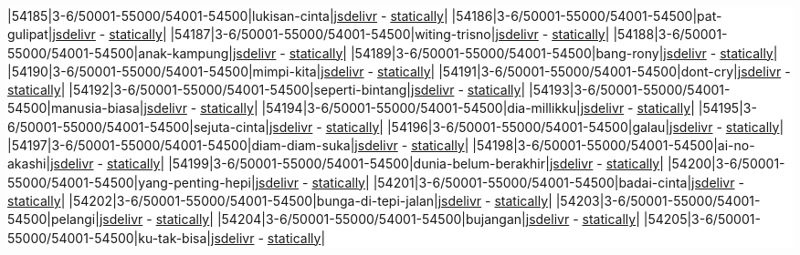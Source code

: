 |54185|3-6/50001-55000/54001-54500|lukisan-cinta|[jsdelivr](https://cdn.jsdelivr.net/gh/dbchord/png-old-c-1280x720_3-6/50001-55000/54001-54500/lukisan-cinta.png) - [statically](https://cdn.statically.io/gh/dbchord/png-old-c-1280x720_3-6/img/50001-55000/54001-54500/lukisan-cinta.png)|
|54186|3-6/50001-55000/54001-54500|pat-gulipat|[jsdelivr](https://cdn.jsdelivr.net/gh/dbchord/png-old-c-1280x720_3-6/50001-55000/54001-54500/pat-gulipat.png) - [statically](https://cdn.statically.io/gh/dbchord/png-old-c-1280x720_3-6/img/50001-55000/54001-54500/pat-gulipat.png)|
|54187|3-6/50001-55000/54001-54500|witing-trisno|[jsdelivr](https://cdn.jsdelivr.net/gh/dbchord/png-old-c-1280x720_3-6/50001-55000/54001-54500/witing-trisno.png) - [statically](https://cdn.statically.io/gh/dbchord/png-old-c-1280x720_3-6/img/50001-55000/54001-54500/witing-trisno.png)|
|54188|3-6/50001-55000/54001-54500|anak-kampung|[jsdelivr](https://cdn.jsdelivr.net/gh/dbchord/png-old-c-1280x720_3-6/50001-55000/54001-54500/anak-kampung.png) - [statically](https://cdn.statically.io/gh/dbchord/png-old-c-1280x720_3-6/img/50001-55000/54001-54500/anak-kampung.png)|
|54189|3-6/50001-55000/54001-54500|bang-rony|[jsdelivr](https://cdn.jsdelivr.net/gh/dbchord/png-old-c-1280x720_3-6/50001-55000/54001-54500/bang-rony.png) - [statically](https://cdn.statically.io/gh/dbchord/png-old-c-1280x720_3-6/img/50001-55000/54001-54500/bang-rony.png)|
|54190|3-6/50001-55000/54001-54500|mimpi-kita|[jsdelivr](https://cdn.jsdelivr.net/gh/dbchord/png-old-c-1280x720_3-6/50001-55000/54001-54500/mimpi-kita.png) - [statically](https://cdn.statically.io/gh/dbchord/png-old-c-1280x720_3-6/img/50001-55000/54001-54500/mimpi-kita.png)|
|54191|3-6/50001-55000/54001-54500|dont-cry|[jsdelivr](https://cdn.jsdelivr.net/gh/dbchord/png-old-c-1280x720_3-6/50001-55000/54001-54500/dont-cry.png) - [statically](https://cdn.statically.io/gh/dbchord/png-old-c-1280x720_3-6/img/50001-55000/54001-54500/dont-cry.png)|
|54192|3-6/50001-55000/54001-54500|seperti-bintang|[jsdelivr](https://cdn.jsdelivr.net/gh/dbchord/png-old-c-1280x720_3-6/50001-55000/54001-54500/seperti-bintang.png) - [statically](https://cdn.statically.io/gh/dbchord/png-old-c-1280x720_3-6/img/50001-55000/54001-54500/seperti-bintang.png)|
|54193|3-6/50001-55000/54001-54500|manusia-biasa|[jsdelivr](https://cdn.jsdelivr.net/gh/dbchord/png-old-c-1280x720_3-6/50001-55000/54001-54500/manusia-biasa.png) - [statically](https://cdn.statically.io/gh/dbchord/png-old-c-1280x720_3-6/img/50001-55000/54001-54500/manusia-biasa.png)|
|54194|3-6/50001-55000/54001-54500|dia-millikku|[jsdelivr](https://cdn.jsdelivr.net/gh/dbchord/png-old-c-1280x720_3-6/50001-55000/54001-54500/dia-millikku.png) - [statically](https://cdn.statically.io/gh/dbchord/png-old-c-1280x720_3-6/img/50001-55000/54001-54500/dia-millikku.png)|
|54195|3-6/50001-55000/54001-54500|sejuta-cinta|[jsdelivr](https://cdn.jsdelivr.net/gh/dbchord/png-old-c-1280x720_3-6/50001-55000/54001-54500/sejuta-cinta.png) - [statically](https://cdn.statically.io/gh/dbchord/png-old-c-1280x720_3-6/img/50001-55000/54001-54500/sejuta-cinta.png)|
|54196|3-6/50001-55000/54001-54500|galau|[jsdelivr](https://cdn.jsdelivr.net/gh/dbchord/png-old-c-1280x720_3-6/50001-55000/54001-54500/galau.png) - [statically](https://cdn.statically.io/gh/dbchord/png-old-c-1280x720_3-6/img/50001-55000/54001-54500/galau.png)|
|54197|3-6/50001-55000/54001-54500|diam-diam-suka|[jsdelivr](https://cdn.jsdelivr.net/gh/dbchord/png-old-c-1280x720_3-6/50001-55000/54001-54500/diam-diam-suka.png) - [statically](https://cdn.statically.io/gh/dbchord/png-old-c-1280x720_3-6/img/50001-55000/54001-54500/diam-diam-suka.png)|
|54198|3-6/50001-55000/54001-54500|ai-no-akashi|[jsdelivr](https://cdn.jsdelivr.net/gh/dbchord/png-old-c-1280x720_3-6/50001-55000/54001-54500/ai-no-akashi.png) - [statically](https://cdn.statically.io/gh/dbchord/png-old-c-1280x720_3-6/img/50001-55000/54001-54500/ai-no-akashi.png)|
|54199|3-6/50001-55000/54001-54500|dunia-belum-berakhir|[jsdelivr](https://cdn.jsdelivr.net/gh/dbchord/png-old-c-1280x720_3-6/50001-55000/54001-54500/dunia-belum-berakhir.png) - [statically](https://cdn.statically.io/gh/dbchord/png-old-c-1280x720_3-6/img/50001-55000/54001-54500/dunia-belum-berakhir.png)|
|54200|3-6/50001-55000/54001-54500|yang-penting-hepi|[jsdelivr](https://cdn.jsdelivr.net/gh/dbchord/png-old-c-1280x720_3-6/50001-55000/54001-54500/yang-penting-hepi.png) - [statically](https://cdn.statically.io/gh/dbchord/png-old-c-1280x720_3-6/img/50001-55000/54001-54500/yang-penting-hepi.png)|
|54201|3-6/50001-55000/54001-54500|badai-cinta|[jsdelivr](https://cdn.jsdelivr.net/gh/dbchord/png-old-c-1280x720_3-6/50001-55000/54001-54500/badai-cinta.png) - [statically](https://cdn.statically.io/gh/dbchord/png-old-c-1280x720_3-6/img/50001-55000/54001-54500/badai-cinta.png)|
|54202|3-6/50001-55000/54001-54500|bunga-di-tepi-jalan|[jsdelivr](https://cdn.jsdelivr.net/gh/dbchord/png-old-c-1280x720_3-6/50001-55000/54001-54500/bunga-di-tepi-jalan.png) - [statically](https://cdn.statically.io/gh/dbchord/png-old-c-1280x720_3-6/img/50001-55000/54001-54500/bunga-di-tepi-jalan.png)|
|54203|3-6/50001-55000/54001-54500|pelangi|[jsdelivr](https://cdn.jsdelivr.net/gh/dbchord/png-old-c-1280x720_3-6/50001-55000/54001-54500/pelangi.png) - [statically](https://cdn.statically.io/gh/dbchord/png-old-c-1280x720_3-6/img/50001-55000/54001-54500/pelangi.png)|
|54204|3-6/50001-55000/54001-54500|bujangan|[jsdelivr](https://cdn.jsdelivr.net/gh/dbchord/png-old-c-1280x720_3-6/50001-55000/54001-54500/bujangan.png) - [statically](https://cdn.statically.io/gh/dbchord/png-old-c-1280x720_3-6/img/50001-55000/54001-54500/bujangan.png)|
|54205|3-6/50001-55000/54001-54500|ku-tak-bisa|[jsdelivr](https://cdn.jsdelivr.net/gh/dbchord/png-old-c-1280x720_3-6/50001-55000/54001-54500/ku-tak-bisa.png) - [statically](https://cdn.statically.io/gh/dbchord/png-old-c-1280x720_3-6/img/50001-55000/54001-54500/ku-tak-bisa.png)|